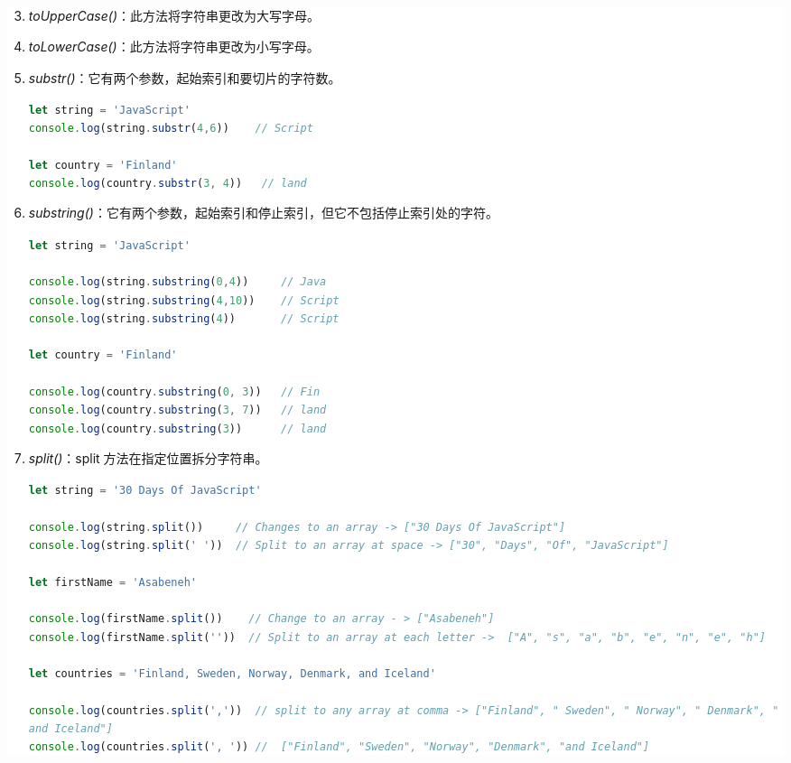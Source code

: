    

3. *toUpperCase()*：此方法将字符串更改为大写字母。

   

4. *toLowerCase()*：此方法将字符串更改为小写字母。

   

5. *substr()*：它有两个参数，起始索引和要切片的字符数。

   ~~~js
   let string = 'JavaScript'
   console.log(string.substr(4,6))    // Script
   
   let country = 'Finland'
   console.log(country.substr(3, 4))   // land
   ~~~

   

6. *substring()*：它有两个参数，起始索引和停止索引，但它不包括停止索引处的字符。

   ~~~js
   let string = 'JavaScript'
   
   console.log(string.substring(0,4))     // Java
   console.log(string.substring(4,10))    // Script
   console.log(string.substring(4))       // Script
   
   let country = 'Finland'
   
   console.log(country.substring(0, 3))   // Fin
   console.log(country.substring(3, 7))   // land
   console.log(country.substring(3))      // land
   ~~~

   

7. *split()*：split 方法在指定位置拆分字符串。

   ~~~js
   let string = '30 Days Of JavaScript'
   
   console.log(string.split())     // Changes to an array -> ["30 Days Of JavaScript"]
   console.log(string.split(' '))  // Split to an array at space -> ["30", "Days", "Of", "JavaScript"]
   
   let firstName = 'Asabeneh'
   
   console.log(firstName.split())    // Change to an array - > ["Asabeneh"]
   console.log(firstName.split(''))  // Split to an array at each letter ->  ["A", "s", "a", "b", "e", "n", "e", "h"]
   
   let countries = 'Finland, Sweden, Norway, Denmark, and Iceland'
   
   console.log(countries.split(','))  // split to any array at comma -> ["Finland", " Sweden", " Norway", " Denmark", " and Iceland"]
   console.log(countries.split(', ')) //  ["Finland", "Sweden", "Norway", "Denmark", "and Iceland"]
   ~~~
